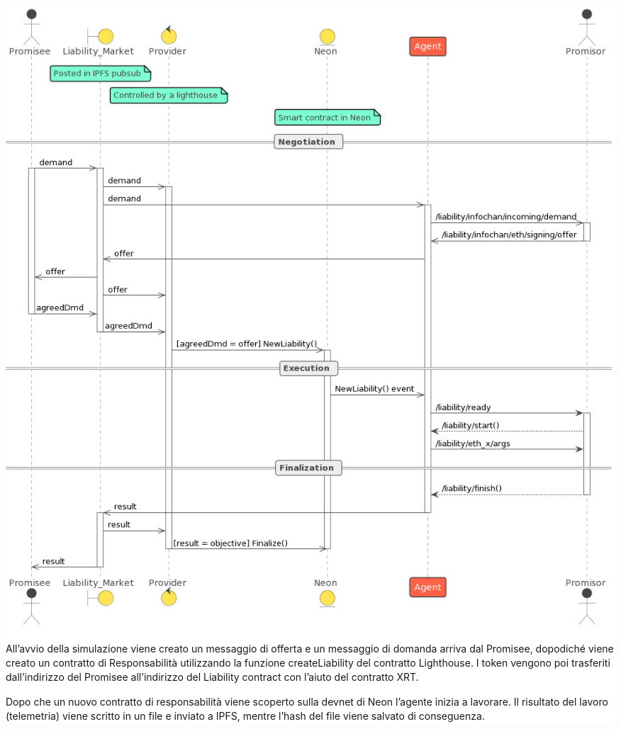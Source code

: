 ![Liability](./images/testing-neon-with-robonomics/liability.jpg)

All’avvio della simulazione viene creato un messaggio di offerta e un messaggio di domanda arriva dal Promisee, dopodiché viene creato un contratto di Responsabilità utilizzando la funzione createLiability del contratto Lighthouse. I token vengono poi trasferiti dall’indirizzo del Promisee all’indirizzo del Liability contract con l’aiuto del contratto XRT.

Dopo che un nuovo contratto di responsabilità viene scoperto sulla devnet di Neon l’agente inizia a lavorare. Il risultato del lavoro (telemetria) viene scritto in un file e inviato a IPFS, mentre l’hash del file viene salvato di conseguenza.
